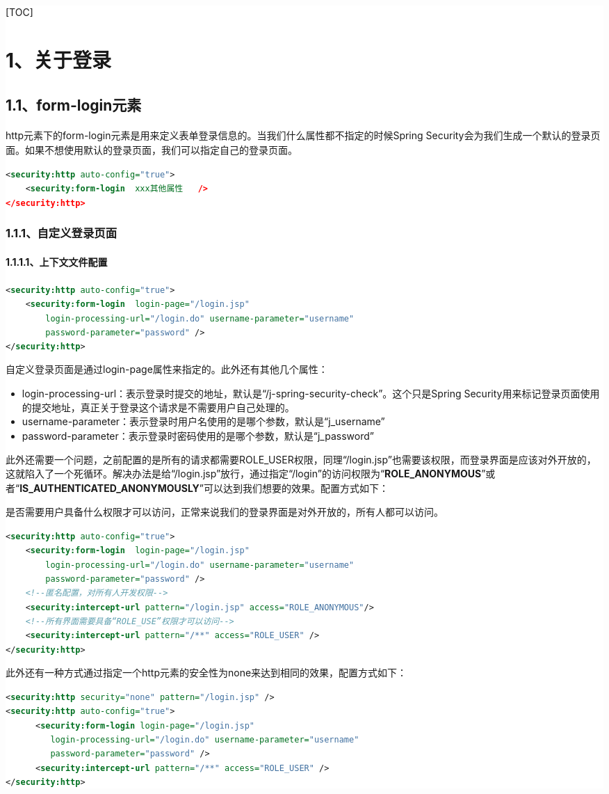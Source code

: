 [TOC]



# 1、关于登录

## 1.1、form-login元素

http元素下的form-login元素是用来定义表单登录信息的。当我们什么属性都不指定的时候Spring Security会为我们生成一个默认的登录页面。如果不想使用默认的登录页面，我们可以指定自己的登录页面。

```xml
<security:http auto-config="true">
	<security:form-login  xxx其他属性   />
</security:http>       
```

### 1.1.1、自定义登录页面

#### 1.1.1.1、上下文文件配置

```xml
<security:http auto-config="true">
	<security:form-login  login-page="/login.jsp"
        login-processing-url="/login.do" username-parameter="username"
        password-parameter="password" />
</security:http>
```

自定义登录页面是通过login-page属性来指定的。此外还有其他几个属性：

- login-processing-url：表示登录时提交的地址，默认是“/j-spring-security-check”。这个只是Spring Security用来标记登录页面使用的提交地址，真正关于登录这个请求是不需要用户自己处理的。
- username-parameter：表示登录时用户名使用的是哪个参数，默认是“j_username”
- password-parameter：表示登录时密码使用的是哪个参数，默认是“j_password”

此外还需要一个问题，之前配置的是所有的请求都需要ROLE_USER权限，同理“/login.jsp”也需要该权限，而登录界面是应该对外开放的，这就陷入了一个死循环。解决办法是给“/login.jsp”放行，通过指定“/login”的访问权限为“**ROLE_ANONYMOUS**”或者“**IS_AUTHENTICATED_ANONYMOUSLY**”可以达到我们想要的效果。配置方式如下：

是否需要用户具备什么权限才可以访问，正常来说我们的登录界面是对外开放的，所有人都可以访问。

```xml
<security:http auto-config="true">
	<security:form-login  login-page="/login.jsp"
        login-processing-url="/login.do" username-parameter="username"
        password-parameter="password" />
    <!--匿名配置，对所有人开发权限-->
    <security:intercept-url pattern="/login.jsp" access="ROLE_ANONYMOUS"/>
	<!--所有界面需要具备“ROLE_USE”权限才可以访问-->
    <security:intercept-url pattern="/**" access="ROLE_USER" />
</security:http>
```

此外还有一种方式通过指定一个http元素的安全性为none来达到相同的效果，配置方式如下：

```xml
<security:http security="none" pattern="/login.jsp" />
<security:http auto-config="true">
      <security:form-login login-page="/login.jsp"
         login-processing-url="/login.do" username-parameter="username"
         password-parameter="password" />
      <security:intercept-url pattern="/**" access="ROLE_USER" />
</security:http>
```

